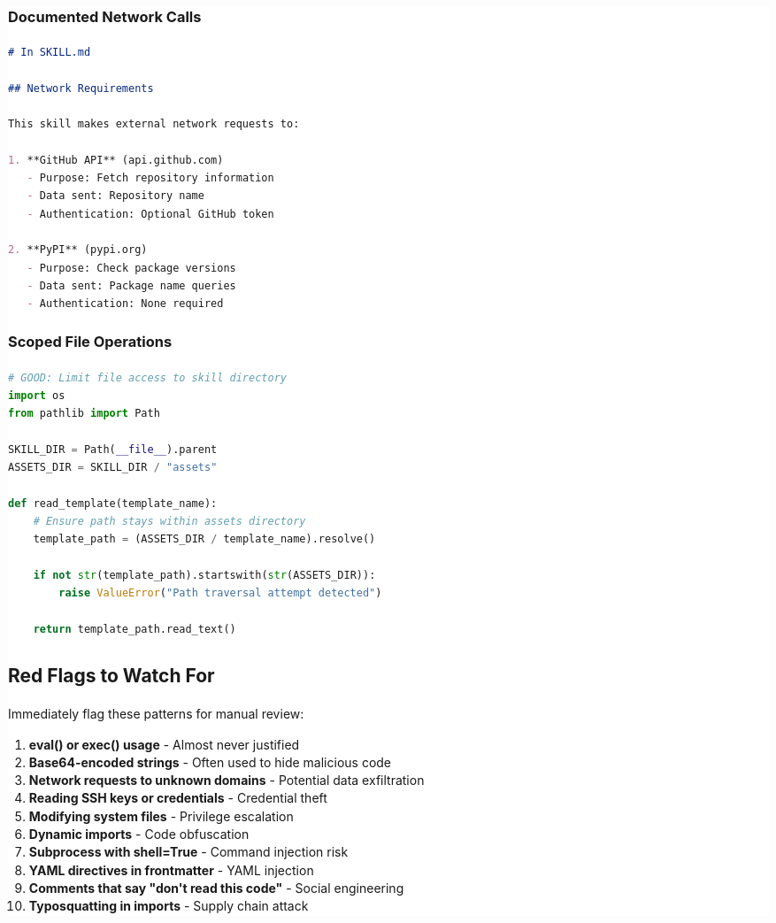 ```python
```

### Documented Network Calls
```markdown
# In SKILL.md

## Network Requirements

This skill makes external network requests to:

1. **GitHub API** (api.github.com)
   - Purpose: Fetch repository information
   - Data sent: Repository name
   - Authentication: Optional GitHub token

2. **PyPI** (pypi.org)
   - Purpose: Check package versions
   - Data sent: Package name queries
   - Authentication: None required
```

### Scoped File Operations
```python
# GOOD: Limit file access to skill directory
import os
from pathlib import Path

SKILL_DIR = Path(__file__).parent
ASSETS_DIR = SKILL_DIR / "assets"

def read_template(template_name):
    # Ensure path stays within assets directory
    template_path = (ASSETS_DIR / template_name).resolve()

    if not str(template_path).startswith(str(ASSETS_DIR)):
        raise ValueError("Path traversal attempt detected")

    return template_path.read_text()
```

## Red Flags to Watch For

Immediately flag these patterns for manual review:

1. **eval() or exec() usage** - Almost never justified
2. **Base64-encoded strings** - Often used to hide malicious code
3. **Network requests to unknown domains** - Potential data exfiltration
4. **Reading SSH keys or credentials** - Credential theft
5. **Modifying system files** - Privilege escalation
6. **Dynamic imports** - Code obfuscation
7. **Subprocess with shell=True** - Command injection risk
8. **YAML directives in frontmatter** - YAML injection
9. **Comments that say "don't read this code"** - Social engineering
10. **Typosquatting in imports** - Supply chain attack
